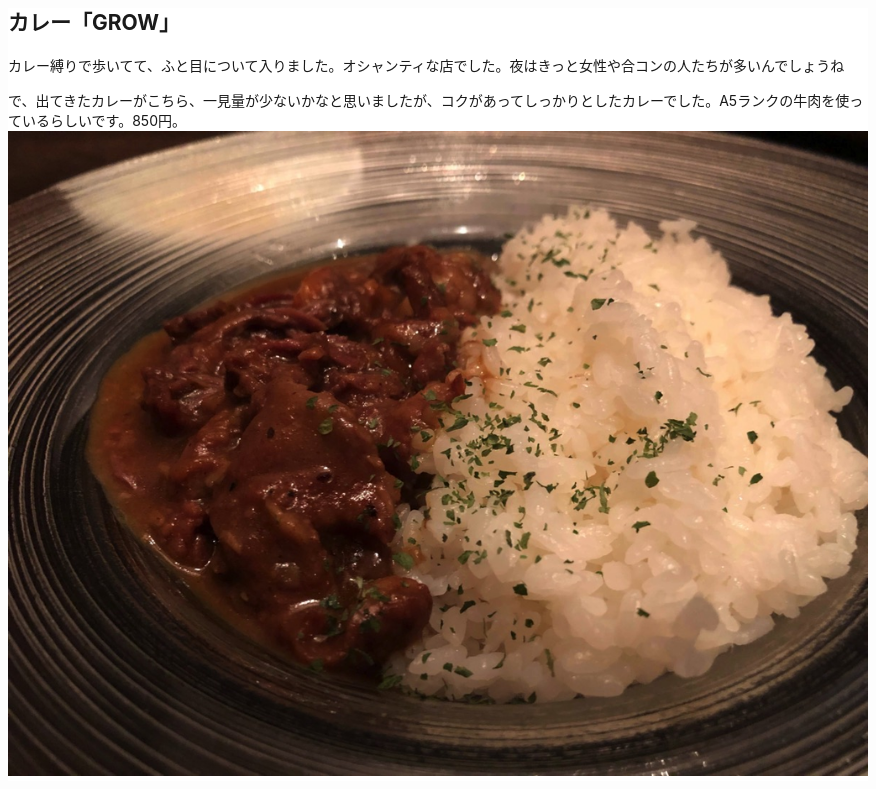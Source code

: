 
<iframe src="https://www.google.com/maps/embed?pb=!1m18!1m12!1m3!1d51847.37115893634!2d139.7326801504045!3d35.69027908873832!2m3!1f0!2f0!3f0!3m2!1i1024!2i768!4f13.1!3m3!1m2!1s0x60188955d227f47d%3A0x8914c97e7d032dc3!2z44KJ44GE44KT!5e0!3m2!1sja!2sjp!4v1509551674708" width="600" height="450" frameborder="0" style="border:0" allowfullscreen></iframe>

<h2>カレー「GROW」</h2>

カレー縛りで歩いてて、ふと目について入りました。オシャンティな店でした。夜はきっと女性や合コンの人たちが多いんでしょうね

で、出てきたカレーがこちら、一見量が少ないかなと思いましたが、コクがあってしっかりとしたカレーでした。A5ランクの牛肉を使っているらしいです。850円。
![](images/IIMG_0339.jpg)
